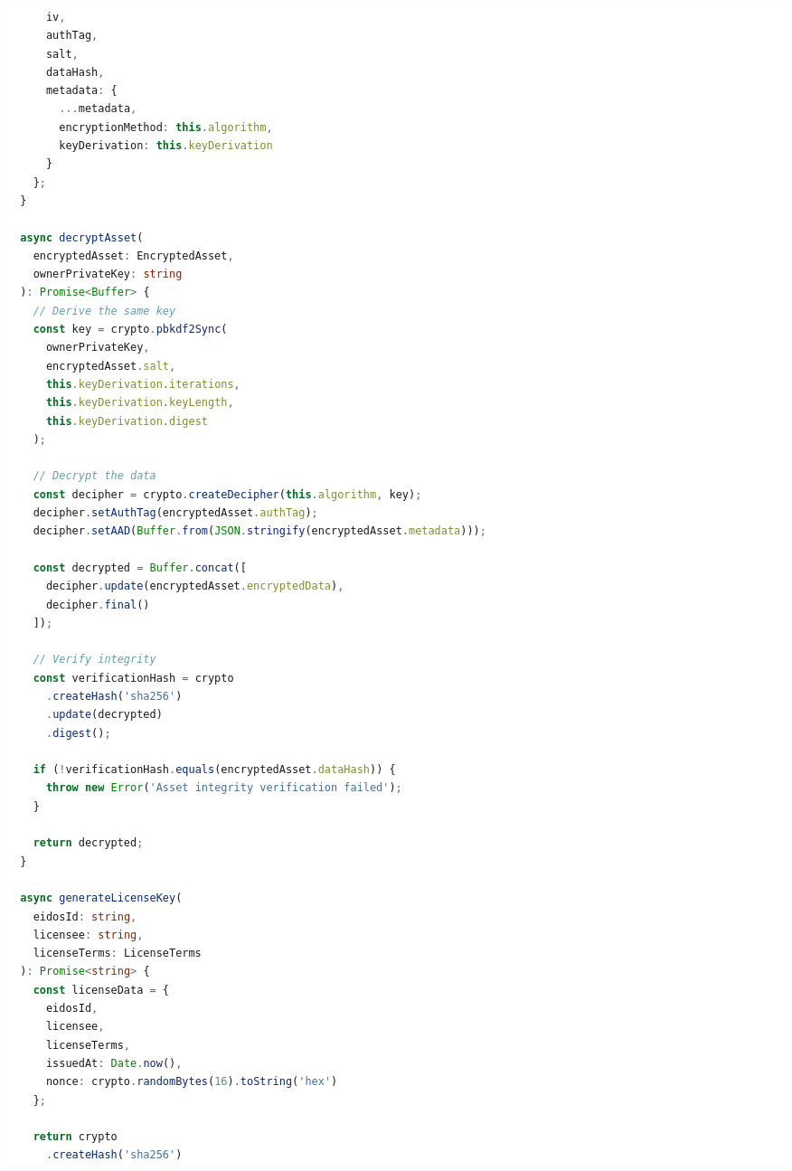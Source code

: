 ```typescript
      iv,
      authTag,
      salt,
      dataHash,
      metadata: {
        ...metadata,
        encryptionMethod: this.algorithm,
        keyDerivation: this.keyDerivation
      }
    };
  }

  async decryptAsset(
    encryptedAsset: EncryptedAsset,
    ownerPrivateKey: string
  ): Promise<Buffer> {
    // Derive the same key
    const key = crypto.pbkdf2Sync(
      ownerPrivateKey,
      encryptedAsset.salt,
      this.keyDerivation.iterations,
      this.keyDerivation.keyLength,
      this.keyDerivation.digest
    );
    
    // Decrypt the data
    const decipher = crypto.createDecipher(this.algorithm, key);
    decipher.setAuthTag(encryptedAsset.authTag);
    decipher.setAAD(Buffer.from(JSON.stringify(encryptedAsset.metadata)));
    
    const decrypted = Buffer.concat([
      decipher.update(encryptedAsset.encryptedData),
      decipher.final()
    ]);
    
    // Verify integrity
    const verificationHash = crypto
      .createHash('sha256')
      .update(decrypted)
      .digest();
    
    if (!verificationHash.equals(encryptedAsset.dataHash)) {
      throw new Error('Asset integrity verification failed');
    }
    
    return decrypted;
  }

  async generateLicenseKey(
    eidosId: string,
    licensee: string,
    licenseTerms: LicenseTerms
  ): Promise<string> {
    const licenseData = {
      eidosId,
      licensee,
      licenseTerms,
      issuedAt: Date.now(),
      nonce: crypto.randomBytes(16).toString('hex')
    };
    
    return crypto
      .createHash('sha256')
```